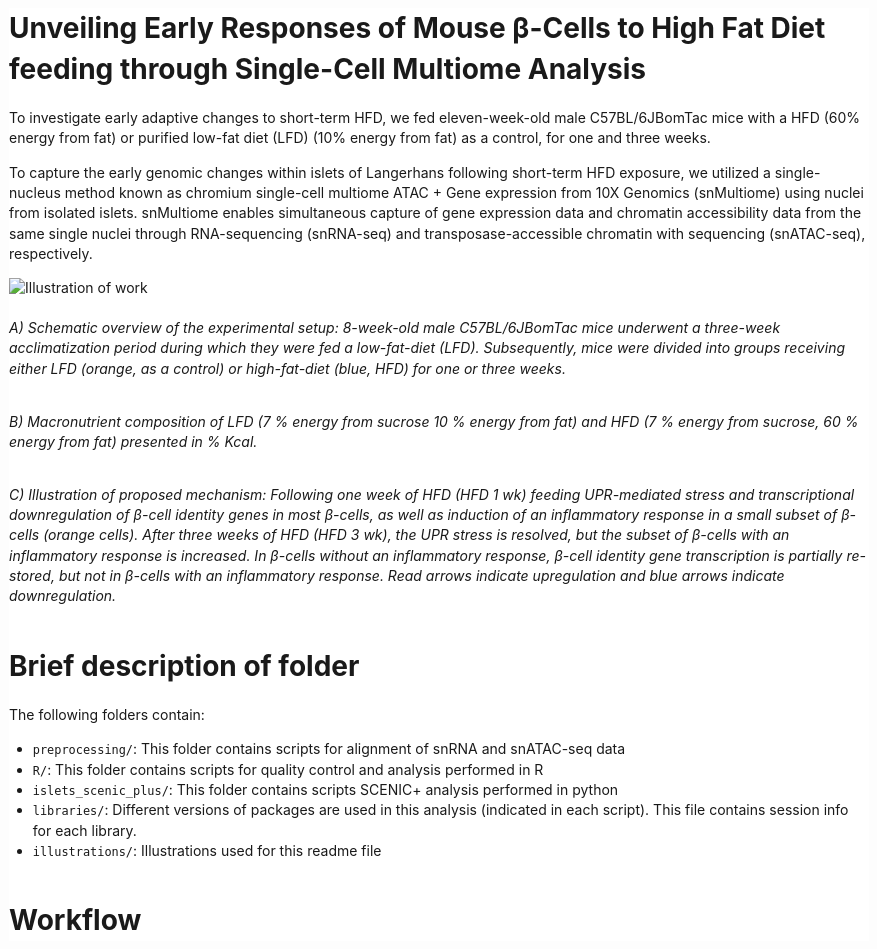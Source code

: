 # Unveiling Early Responses of Mouse β-Cells to High Fat Diet feeding through Single-Cell Multiome Analysis

To investigate early adaptive changes to short-term HFD, we fed eleven-week-old male C57BL/6JBomTac mice with a HFD (60% energy from fat) or purified low-fat diet (LFD) (10% energy from fat) as a control, for one and three weeks.

To capture the early genomic changes within islets of Langerhans following short-term HFD exposure, we utilized a single-nucleus method known as chromium single-cell multiome ATAC + Gene expression from 10X Genomics (snMultiome) using nuclei from isolated islets. snMultiome enables simultaneous capture of gene expression data and chromatin accessibility data from the same single nuclei through RNA-sequencing (snRNA-seq) and transposase-accessible chromatin with sequencing (snATAC-seq), respectively.

![Illustration of work](https://github.com/Isabellvse/islets_multiome/blob/main/illustrations/github_image.png)

###### *A) Schematic overview of the experimental setup: 8-week-old male C57BL/6JBomTac mice underwent a three-week acclimatization period during which they were fed a low-fat-diet (LFD). Subsequently, mice were divided into groups receiving either LFD (orange, as a control) or high-fat-diet (blue, HFD) for one or three weeks.* 
###### *B) Macronutrient composition of LFD (7 % energy from sucrose 10 % energy from fat) and HFD (7 % energy from sucrose, 60 % energy from fat) presented in % Kcal.* 
###### C) *Illustration of proposed mechanism: Following one week of HFD (HFD 1 wk) feeding UPR-mediated stress and transcriptional downregulation of β-cell identity genes in most β-cells, as well as induction of an inflammatory response in a small subset of β-cells (orange cells). After three weeks of HFD (HFD 3 wk), the UPR stress is resolved, but the subset of β-cells with an inflammatory response is increased. In β-cells without an inflammatory response, β-cell identity gene transcription is partially re-stored, but not in β-cells with an inflammatory response. Read arrows indicate upregulation and blue arrows indicate downregulation.*


# Brief description of folder

The following folders contain:

-   `preprocessing/`: This folder contains scripts for alignment of snRNA and snATAC-seq data
-   `R/`: This folder contains scripts for quality control and analysis performed in R
-   `islets_scenic_plus/`: This folder contains scripts SCENIC+ analysis performed in python
-   `libraries/`: Different versions of packages are used in this analysis (indicated in each script). This file contains session info for each library.
-   `illustrations/`: Illustrations used for this readme file

# Workflow
